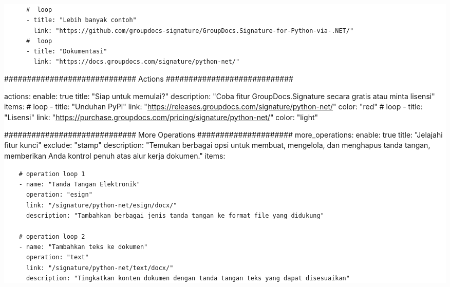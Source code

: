           #  loop
          - title: "Lebih banyak contoh"
            link: "https://github.com/groupdocs-signature/GroupDocs.Signature-for-Python-via-.NET/"
          #  loop
          - title: "Dokumentasi"
            link: "https://docs.groupdocs.com/signature/python-net/"
            

            


############################# Actions ############################

actions:
  enable: true
  title: "Siap untuk memulai?"
  description: "Coba fitur GroupDocs.Signature secara gratis atau minta lisensi"
  items:
    #  loop
    - title: "Unduhan PyPi"
      link: "https://releases.groupdocs.com/signature/python-net/"
      color: "red"
        #  loop
    - title: "Lisensi"
      link: "https://purchase.groupdocs.com/pricing/signature/python-net/"
      color: "light"


############################# More Operations #####################
more_operations:
    enable: true
    title: "Jelajahi fitur kunci"
    exclude: "stamp"
    description: "Temukan berbagai opsi untuk membuat, mengelola, dan menghapus tanda tangan, memberikan Anda kontrol penuh atas alur kerja dokumen."
    items: 
          
        # operation loop 1
        - name: "Tanda Tangan Elektronik"
          operation: "esign"
          link: "/signature/python-net/esign/docx/"
          description: "Tambahkan berbagai jenis tanda tangan ke format file yang didukung"

        # operation loop 2
        - name: "Tambahkan teks ke dokumen"
          operation: "text"
          link: "/signature/python-net/text/docx/"
          description: "Tingkatkan konten dokumen dengan tanda tangan teks yang dapat disesuaikan"
